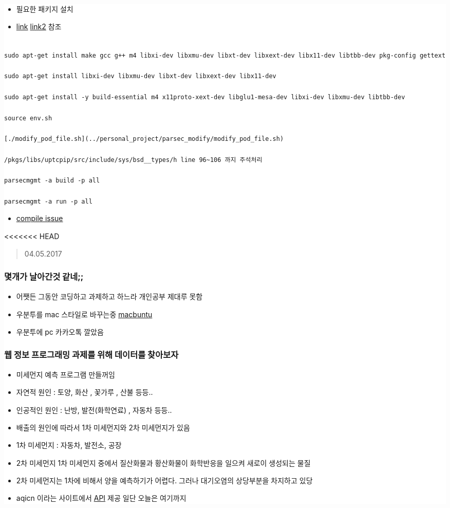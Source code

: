* 필요한 패키지 설치

* [link](https://gumdaeng.com/2014/06/26/parsec-3-0-installation-solution-for-build-error/) [link2](https://yulistic.gitlab.io/2016/05/parsec-3.0-installation-issues/) 참조


~~~~

sudo apt-get install make gcc g++ m4 libxi-dev libxmu-dev libxt-dev libxext-dev libx11-dev libtbb-dev pkg-config gettext

sudo apt-get install libxi-dev libxmu-dev libxt-dev libxext-dev libx11-dev

sudo apt-get install -y build-essential m4 x11proto-xext-dev libglu1-mesa-dev libxi-dev libxmu-dev libtbb-dev

source env.sh

[./modify_pod_file.sh](../personal_project/parsec_modify/modify_pod_file.sh)

/pkgs/libs/uptcpip/src/include/sys/bsd__types/h line 96~106 까지 주석처리

parsecmgmt -a build -p all

parsecmgmt -a run -p all
~~~~

* [compile issue](https://yulistic.gitlab.io/2016/05/parsec-3.0-installation-issues/)


<<<<<<< HEAD
> 04.05.2017

### 몇개가 날아간것 같네;;

* 어쨋든 그동안 코딩하고 과제하고 하느라 개인공부 제대루 못함

* 우분투를 mac 스타일로 바꾸는중 [macbuntu](https://www.youtube.com/watch?v=eVzYtlR_OH0)

* 우분투에 pc 카카오톡 깔았음

### 웹 정보 프로그래밍 과제를 위해 데이터를 찾아보자

* 미세먼지 예측 프로그램 만들꺼임

* 자연적 원인 : 토양, 화산 , 꽃가루 , 산불 등등..

* 인공적인 원인 : 난방, 발전(화학연료) , 자동차 등등..

* 배출의 원인에 따라서 1차 미세먼지와 2차 미세먼지가 있음

* 1차 미세먼지 : 자동차, 발전소, 공장

* 2차 미세먼지 1차 미세먼지 중에서 질산화물과 황산화물이 화학반응을 일으켜 새로이 생성되는 물질

* 2차 미세먼지는 1차에 비해서 양을 예측하기가 어렵다. 그러나 대기오염의 상당부분을 차지하고 있당

* aqicn 이라는 사이트에서 [API](http://aqicn.org/api/kr/) 제공 일단 오늘은 여기까지
